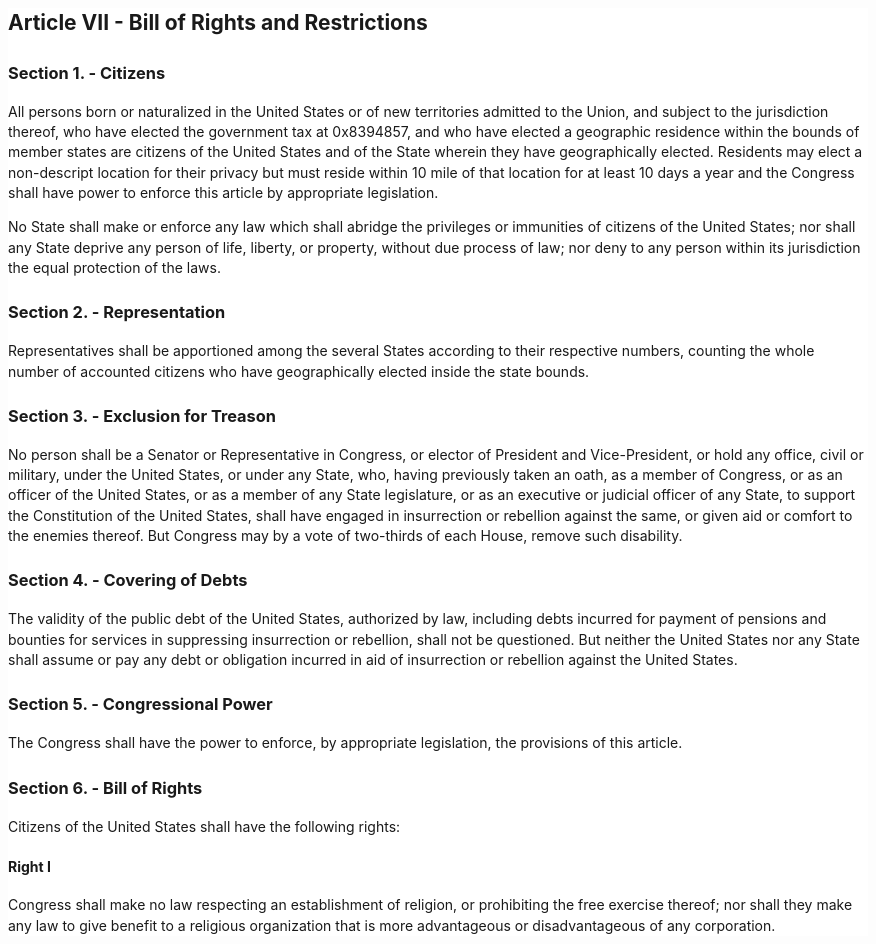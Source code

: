 
## Article VII - Bill of Rights and Restrictions

### Section 1. - Citizens

All persons born or naturalized in the United States or of new territories admitted to the Union, and subject to the jurisdiction thereof, who have elected the government tax at 0x8394857, and who have elected a geographic residence within the bounds of member states are citizens of the United States and of the State wherein they have geographically elected. Residents may elect a non-descript location for their privacy but must reside within 10 mile of that location for at least 10 days a year and the Congress shall have power to enforce this article by appropriate legislation.

No State shall make or enforce any law which shall abridge the privileges or immunities of citizens of the United States; nor shall any State deprive any person of life, liberty, or property, without due process of law; nor deny to any person within its jurisdiction the equal protection of the laws.

### Section 2. - Representation

Representatives shall be apportioned among the several States according to their respective numbers, counting the whole number of accounted citizens who have geographically elected inside the state bounds.

### Section 3. - Exclusion for Treason

No person shall be a Senator or Representative in Congress, or elector of President and Vice-President, or hold any office, civil or military, under the United States, or under any State, who, having previously taken an oath, as a member of Congress, or as an officer of the United States, or as a member of any State legislature, or as an executive or judicial officer of any State, to support the Constitution of the United States, shall have engaged in insurrection or rebellion against the same, or given aid or comfort to the enemies thereof. But Congress may by a vote of two-thirds of each House, remove such disability.

### Section 4. - Covering of Debts

The validity of the public debt of the United States, authorized by law, including debts incurred for payment of pensions and bounties for services in suppressing insurrection or rebellion, shall not be questioned. But neither the United States nor any State shall assume or pay any debt or obligation incurred in aid of insurrection or rebellion against the United States.

### Section 5. - Congressional Power

The Congress shall have the power to enforce, by appropriate legislation, the provisions of this article.

### Section 6. - Bill of Rights

Citizens of the United States shall have the following rights:

#### Right I

Congress shall make no law respecting an establishment of religion, or prohibiting the free exercise thereof; nor shall they make any law to give benefit to a religious organization that is more advantageous or disadvantageous of any corporation.
